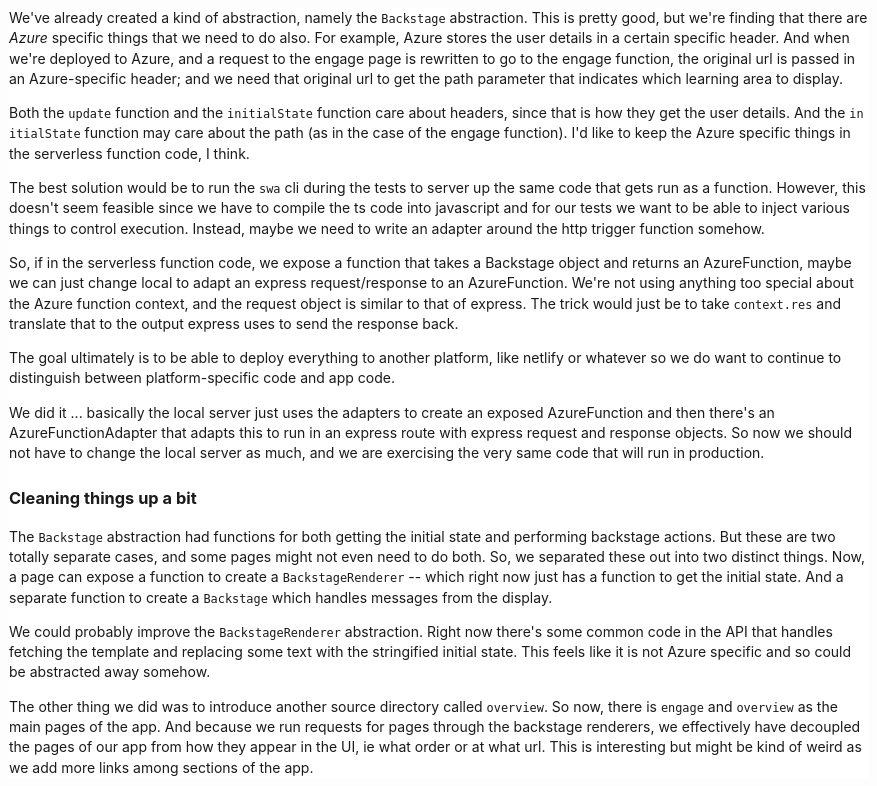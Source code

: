 We've already created a kind of abstraction, namely the `Backstage` abstraction.
This is pretty good, but we're finding that there are *Azure* specific things
that we need to do also. For example, Azure stores the user details in a certain
specific header. And when we're deployed to Azure, and a request to the engage
page is rewritten to go to the engage function, the original url is passed in an
Azure-specific header; and we need that original url to get the path parameter
that indicates which learning area to display.

Both the `update` function and the `initialState` function care about headers,
since that is how they get the user details. And the `initialState` function may
care about the path (as in the case of the engage function). I'd like to keep
the Azure specific things in the serverless function code, I think.

The best solution would be to run the `swa` cli during the tests to server up
the same code that gets run as a function. However, this doesn't seem feasible
since we have to compile the ts code into javascript and for our tests we want
to be able to inject various things to control execution. Instead, maybe we need
to write an adapter around the http trigger function somehow.

So, if in the serverless function code, we expose a function that takes a
Backstage object and returns an AzureFunction, maybe we can just change local to
adapt an express request/response to an AzureFunction. We're not using anything
too special about the Azure function context, and the request object is similar
to that of express. The trick would just be to take `context.res` and translate
that to the output express uses to send the response back.

The goal ultimately is to be able to deploy everything to another platform, like
netlify or whatever so we do want to continue to distinguish between
platform-specific code and app code.

We did it ... basically the local server just uses the adapters to create an
exposed AzureFunction and then there's an AzureFunctionAdapter that adapts this
to run in an express route with express request and response objects. So now we
should not have to change the local server as much, and we are exercising the
very same code that will run in production.


### Cleaning things up a bit

The `Backstage` abstraction had functions for both getting the initial state and
performing backstage actions. But these are two totally separate cases, and some
pages might not even need to do both. So, we separated these out into two
distinct things. Now, a page can expose a function to create a
`BackstageRenderer` -- which right now just has a function to get the initial
state. And a separate function to create a `Backstage` which handles messages
from the display.

We could probably improve the `BackstageRenderer` abstraction. Right now there's
some common code in the API that handles fetching the template and replacing
some text with the stringified initial state. This feels like it is not Azure
specific and so could be abstracted away somehow. 

The other thing we did was to introduce another source directory called
`overview`. So now, there is `engage` and `overview` as the main pages of the
app. And because we run requests for pages through the backstage renderers, we
effectively have decoupled the pages of our app from how they appear in the UI,
ie what order or at what url. This is interesting but might be kind of weird as
we add more links among sections of the app.
